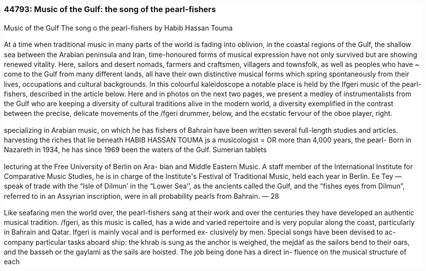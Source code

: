 ### 44793: Music of the Gulf: the song of the pearl-fishers

Music of the Gulf 
The song o 
the pearl-fishers 
by Habib Hassan Touma 
 
At a time when traditional music in many parts of the world is fading into 
oblivion, in the coastal regions of the Gulf, the shallow sea between the Arabian 
peninsula and Iran, time-honoured forms of musical expression have not only 
survived but are showing renewed vitality. Here, sailors and desert nomads, 
farmers and craftsmen, villagers and townsfolk, as well as peoples who have 
~ come to the Gulf from many different lands, all have their own distinctive 
musical forms which spring spontaneously from their lives, occupations and 
cultural backgrounds. In this colourful kaleidoscope a notable place is held by 
the Ifgeri music of the pearl-fishers, described in the article below. Here and in 
photos on the next two pages, we present a medley of instrumentalists from the 
Gulf who are keeping a diversity of cultural traditions alive in the modern world, 
a diversity exemplified in the contrast between the precise, delicate movements 
of the /fgeri drummer, below, and the ecstatic fervour of the oboe player, right. 
  
specializing in Arabian music, on which he has fishers of Bahrain have been 
written several full-length studies and articles. harvesting the riches that lie beneath 
HABIB HASSAN TOUMA js a musicologist = OR more than 4,000 years, the pearl- 
Born in Nazareth in 1934, he has since 1969 been the waters of the Gulf. Sumerian tablets 
  
lecturing at the Free University of Berlin on Ara- 
bian and Middle Eastern Music. A staff member 
of the International Institute for Comparative 
Music Studies, he is in charge of the Institute's 
Festival of Traditional Music, held each year in 
Berlin. 
Ee Tey 
— 
speak of trade with the “Isle of Dilmun’ in 
the “Lower Sea’’, as the ancients called the 
Gulf, and the “fishes eyes from Dilmun”, 
referred to in an Assyrian inscription, were 
in all probability pearls from Bahrain. 
— 
28 
  
Like seafaring men the world over, the 
pearl-fishers sang at their work and over 
the centuries they have developed an 
authentic musical tradition. /fgeri, as this 
music is called, has a wide and varied 
repertoire and is very popular along the 
coast, particularly in Bahrain and Qatar. 
Ifgeri is mainly vocal and is performed ex- 
clusively by men. 
Special songs have been devised to ac- 
company particular tasks aboard ship: the 
khrab is sung as the anchor is weighed, the 
mejdaf as the sailors bend to their oars, and 
the basseh or the gaylami as the sails are 
hoisted. The job being done has a direct in- 
fluence on the musical structure of each
